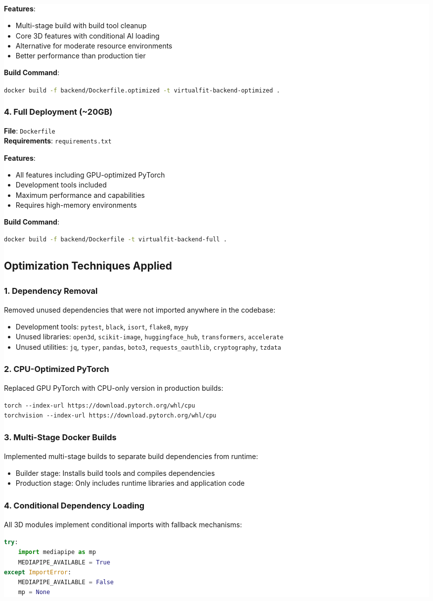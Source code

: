 **Features**:
- Multi-stage build with build tool cleanup
- Core 3D features with conditional AI loading
- Alternative for moderate resource environments
- Better performance than production tier

**Build Command**:
```bash
docker build -f backend/Dockerfile.optimized -t virtualfit-backend-optimized .
```

### 4. Full Deployment (~20GB)
**File**: `Dockerfile`  
**Requirements**: `requirements.txt`

**Features**:
- All features including GPU-optimized PyTorch
- Development tools included
- Maximum performance and capabilities
- Requires high-memory environments

**Build Command**:
```bash
docker build -f backend/Dockerfile -t virtualfit-backend-full .
```

## Optimization Techniques Applied

### 1. Dependency Removal
Removed unused dependencies that were not imported anywhere in the codebase:
- Development tools: `pytest`, `black`, `isort`, `flake8`, `mypy`
- Unused libraries: `open3d`, `scikit-image`, `huggingface_hub`, `transformers`, `accelerate`
- Unused utilities: `jq`, `typer`, `pandas`, `boto3`, `requests_oauthlib`, `cryptography`, `tzdata`

### 2. CPU-Optimized PyTorch
Replaced GPU PyTorch with CPU-only version in production builds:
```
torch --index-url https://download.pytorch.org/whl/cpu
torchvision --index-url https://download.pytorch.org/whl/cpu
```

### 3. Multi-Stage Docker Builds
Implemented multi-stage builds to separate build dependencies from runtime:
- Builder stage: Installs build tools and compiles dependencies
- Production stage: Only includes runtime libraries and application code

### 4. Conditional Dependency Loading
All 3D modules implement conditional imports with fallback mechanisms:
```python
try:
    import mediapipe as mp
    MEDIAPIPE_AVAILABLE = True
except ImportError:
    MEDIAPIPE_AVAILABLE = False
    mp = None
```
